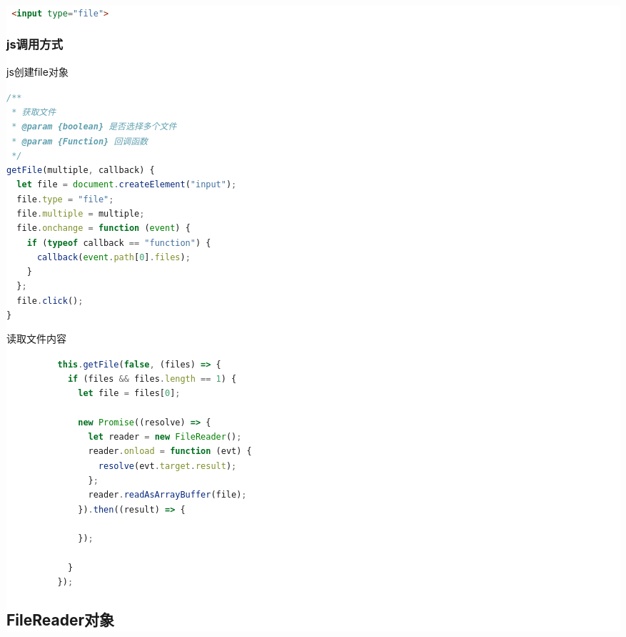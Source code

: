 ```html
 <input type="file">
```





### js调用方式

js创建file对象

```javascript
/**
 * 获取文件
 * @param {boolean} 是否选择多个文件
 * @param {Function} 回调函数
 */
getFile(multiple, callback) {
  let file = document.createElement("input");
  file.type = "file";
  file.multiple = multiple;
  file.onchange = function (event) {
    if (typeof callback == "function") {
      callback(event.path[0].files);
    }
  };
  file.click();
}
```

读取文件内容

```javascript
          this.getFile(false, (files) => {
            if (files && files.length == 1) {
              let file = files[0];

              new Promise((resolve) => {
                let reader = new FileReader();
                reader.onload = function (evt) {
                  resolve(evt.target.result);
                };
                reader.readAsArrayBuffer(file);
              }).then((result) => {

              });

            }
          });
```



## FileReader对象
